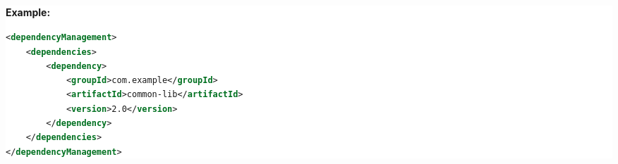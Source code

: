 **Example:**
```xml
<dependencyManagement>
    <dependencies>
        <dependency>
            <groupId>com.example</groupId>
            <artifactId>common-lib</artifactId>
            <version>2.0</version>
        </dependency>
    </dependencies>
</dependencyManagement>
```
